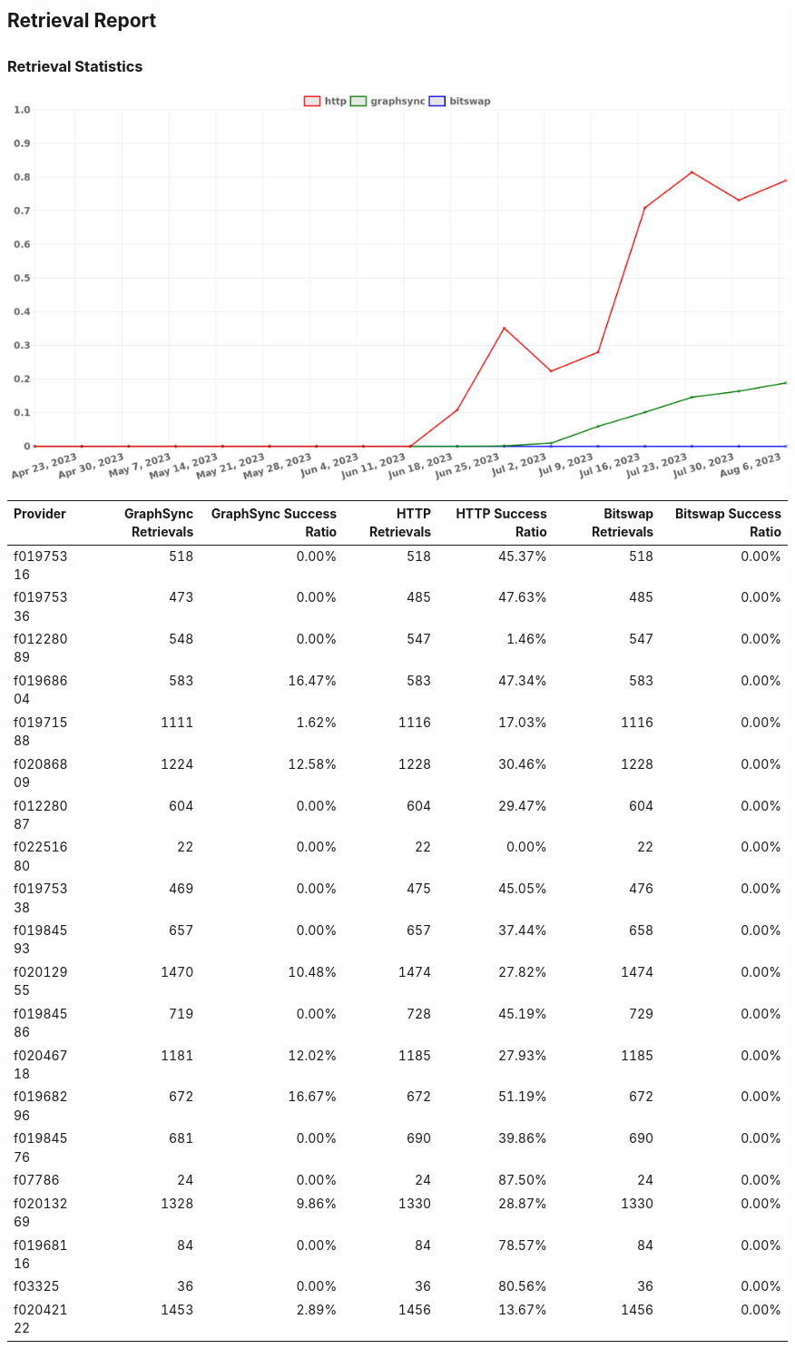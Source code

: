 ## Retrieval Report
### Retrieval Statistics
<img src="https://raw.githubusercontent.com/data-preservation-programs/filplus-checker-assets/main/filecoin-project/filecoin-plus-large-datasets/issues/1726/1691477430665.png"/>

| Provider  | GraphSync Retrievals | GraphSync Success Ratio | HTTP Retrievals | HTTP Success Ratio | Bitswap Retrievals | Bitswap Success Ratio |
| :-------- | -------------------: | ----------------------: | --------------: | -----------------: | -----------------: | --------------------: |
| f01975316 |                  518 |                   0.00% |             518 |             45.37% |                518 |                 0.00% |
| f01975336 |                  473 |                   0.00% |             485 |             47.63% |                485 |                 0.00% |
| f01228089 |                  548 |                   0.00% |             547 |              1.46% |                547 |                 0.00% |
| f01968604 |                  583 |                  16.47% |             583 |             47.34% |                583 |                 0.00% |
| f01971588 |                 1111 |                   1.62% |            1116 |             17.03% |               1116 |                 0.00% |
| f02086809 |                 1224 |                  12.58% |            1228 |             30.46% |               1228 |                 0.00% |
| f01228087 |                  604 |                   0.00% |             604 |             29.47% |                604 |                 0.00% |
| f02251680 |                   22 |                   0.00% |              22 |              0.00% |                 22 |                 0.00% |
| f01975338 |                  469 |                   0.00% |             475 |             45.05% |                476 |                 0.00% |
| f01984593 |                  657 |                   0.00% |             657 |             37.44% |                658 |                 0.00% |
| f02012955 |                 1470 |                  10.48% |            1474 |             27.82% |               1474 |                 0.00% |
| f01984586 |                  719 |                   0.00% |             728 |             45.19% |                729 |                 0.00% |
| f02046718 |                 1181 |                  12.02% |            1185 |             27.93% |               1185 |                 0.00% |
| f01968296 |                  672 |                  16.67% |             672 |             51.19% |                672 |                 0.00% |
| f01984576 |                  681 |                   0.00% |             690 |             39.86% |                690 |                 0.00% |
| f07786    |                   24 |                   0.00% |              24 |             87.50% |                 24 |                 0.00% |
| f02013269 |                 1328 |                   9.86% |            1330 |             28.87% |               1330 |                 0.00% |
| f01968116 |                   84 |                   0.00% |              84 |             78.57% |                 84 |                 0.00% |
| f03325    |                   36 |                   0.00% |              36 |             80.56% |                 36 |                 0.00% |
| f02042122 |                 1453 |                   2.89% |            1456 |             13.67% |               1456 |                 0.00% |